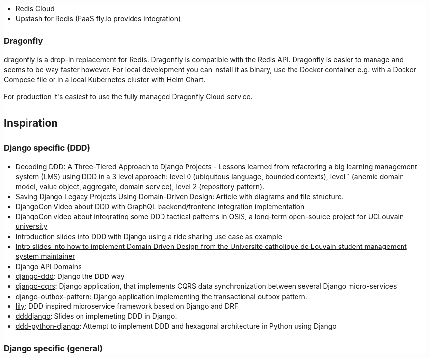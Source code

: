 - [Redis Cloud](https://redis.io/cloud/)
- [Upstash for Redis](https://upstash.com/docs/redis/overall/getstarted) (PaaS [fly.io](https://fly.io) provides [integration](https://fly.io/docs/reference/redis/))

### Dragonfly

[dragonfly](https://github.com/dragonflydb/dragonfly) is a drop-in replacement for Redis.
Dragonfly is compatible with the Redis API.
Dragonfly is easier to manage and seems to be way faster however.
For local development you can install it as [binary](https://www.dragonflydb.io/docs/getting-started/binary),
use the [Docker container](https://www.dragonflydb.io/docs/getting-started/docker) e.g. with a [Docker Compose file](https://www.dragonflydb.io/docs/getting-started/docker-compose)
or in a local Kubernetes cluster with [Helm Chart](https://www.dragonflydb.io/docs/getting-started/kubernetes).

For production it's easiest to use the fully managed [Dragonfly Cloud](https://www.dragonflydb.io/cloud) service.

## Inspiration

### Django specific (DDD)

- [Decoding DDD: A Three-Tiered Approach to Django Projects](https://www.youtube.com/watch?v=72V-5hrilv0) - Lessons learned from refactoring a big learning management system (LMS) using DDD in a 3 level approach: level 0 (ubiquitous language, bounded contexts), level 1 (anemic domain model, value object, aggregate, domain service), level 2 (repository pattern).
- [Saving Django Legacy Projects Using Domain-Driven Design](https://betterprogramming.pub/saving-django-legacy-project-using-ddd-f1e709795291): Article with diagrams and file structure.
- [DjangoCon Video about DDD with GraphQL backend/frontend integration implementation](https://www.youtube.com/watch?v=VzU9HdH3MZM)
- [DjangoCon video about integrating some DDD tactical patterns in OSIS, a long-term open-source project for UCLouvain university](https://www.youtube.com/watch?v=t5DBiKsjvS4)
- [Introduction slides into DDD with Django using a ride sharing use case as example](https://slides.com/mafinarkhan/ddddd)
- [Intro slides into how to implement Domain Driven Design from the Université catholique de Louvain student management system maintainer](https://sebcorbin.github.io/ddddjango/)
- [Django API Domains](https://phalt.github.io/django-api-domains/)
- [django-ddd](https://github.com/jdiazromeral/django-ddd): Django the DDD way
- [django-cqrs](https://github.com/cloudblue/django-cqrs): Django application, that implements CQRS data synchronization between several Django micro-services
- [django-outbox-pattern](https://github.com/juntossomosmais/django-outbox-pattern): Django application implementing the [transactional outbox pattern](https://microservices.io/patterns/data/transactional-outbox.html).
- [lily](https://github.com/cosphere-org/lily): DDD inspired microservice framework based on Django and DRF
- [ddddjango](https://github.com/SebCorbin/ddddjango): Slides on implemeting DDD in Django.
- [ddd-python-django](https://github.com/johnnncodes/ddd-python-django): Attempt to implement DDD and hexagonal architecture in Python using Django

### Django specific (general)
